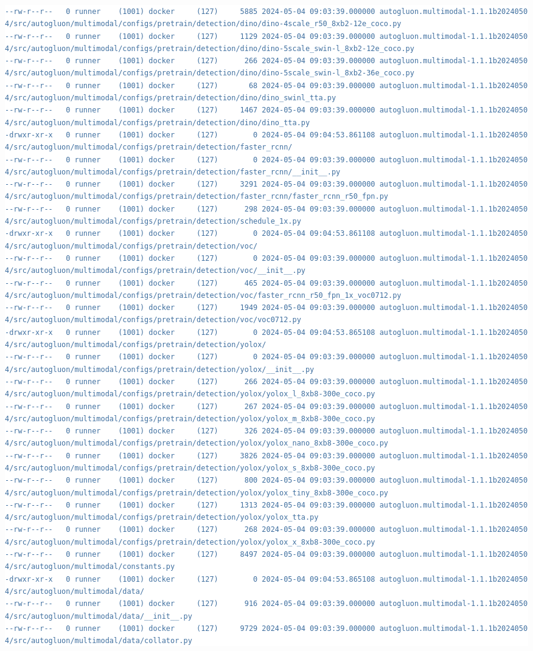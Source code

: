 ```diff
--rw-r--r--   0 runner    (1001) docker     (127)     5885 2024-05-04 09:03:39.000000 autogluon.multimodal-1.1.1b20240504/src/autogluon/multimodal/configs/pretrain/detection/dino/dino-4scale_r50_8xb2-12e_coco.py
--rw-r--r--   0 runner    (1001) docker     (127)     1129 2024-05-04 09:03:39.000000 autogluon.multimodal-1.1.1b20240504/src/autogluon/multimodal/configs/pretrain/detection/dino/dino-5scale_swin-l_8xb2-12e_coco.py
--rw-r--r--   0 runner    (1001) docker     (127)      266 2024-05-04 09:03:39.000000 autogluon.multimodal-1.1.1b20240504/src/autogluon/multimodal/configs/pretrain/detection/dino/dino-5scale_swin-l_8xb2-36e_coco.py
--rw-r--r--   0 runner    (1001) docker     (127)       68 2024-05-04 09:03:39.000000 autogluon.multimodal-1.1.1b20240504/src/autogluon/multimodal/configs/pretrain/detection/dino/dino_swinl_tta.py
--rw-r--r--   0 runner    (1001) docker     (127)     1467 2024-05-04 09:03:39.000000 autogluon.multimodal-1.1.1b20240504/src/autogluon/multimodal/configs/pretrain/detection/dino/dino_tta.py
-drwxr-xr-x   0 runner    (1001) docker     (127)        0 2024-05-04 09:04:53.861108 autogluon.multimodal-1.1.1b20240504/src/autogluon/multimodal/configs/pretrain/detection/faster_rcnn/
--rw-r--r--   0 runner    (1001) docker     (127)        0 2024-05-04 09:03:39.000000 autogluon.multimodal-1.1.1b20240504/src/autogluon/multimodal/configs/pretrain/detection/faster_rcnn/__init__.py
--rw-r--r--   0 runner    (1001) docker     (127)     3291 2024-05-04 09:03:39.000000 autogluon.multimodal-1.1.1b20240504/src/autogluon/multimodal/configs/pretrain/detection/faster_rcnn/faster_rcnn_r50_fpn.py
--rw-r--r--   0 runner    (1001) docker     (127)      298 2024-05-04 09:03:39.000000 autogluon.multimodal-1.1.1b20240504/src/autogluon/multimodal/configs/pretrain/detection/schedule_1x.py
-drwxr-xr-x   0 runner    (1001) docker     (127)        0 2024-05-04 09:04:53.861108 autogluon.multimodal-1.1.1b20240504/src/autogluon/multimodal/configs/pretrain/detection/voc/
--rw-r--r--   0 runner    (1001) docker     (127)        0 2024-05-04 09:03:39.000000 autogluon.multimodal-1.1.1b20240504/src/autogluon/multimodal/configs/pretrain/detection/voc/__init__.py
--rw-r--r--   0 runner    (1001) docker     (127)      465 2024-05-04 09:03:39.000000 autogluon.multimodal-1.1.1b20240504/src/autogluon/multimodal/configs/pretrain/detection/voc/faster_rcnn_r50_fpn_1x_voc0712.py
--rw-r--r--   0 runner    (1001) docker     (127)     1949 2024-05-04 09:03:39.000000 autogluon.multimodal-1.1.1b20240504/src/autogluon/multimodal/configs/pretrain/detection/voc/voc0712.py
-drwxr-xr-x   0 runner    (1001) docker     (127)        0 2024-05-04 09:04:53.865108 autogluon.multimodal-1.1.1b20240504/src/autogluon/multimodal/configs/pretrain/detection/yolox/
--rw-r--r--   0 runner    (1001) docker     (127)        0 2024-05-04 09:03:39.000000 autogluon.multimodal-1.1.1b20240504/src/autogluon/multimodal/configs/pretrain/detection/yolox/__init__.py
--rw-r--r--   0 runner    (1001) docker     (127)      266 2024-05-04 09:03:39.000000 autogluon.multimodal-1.1.1b20240504/src/autogluon/multimodal/configs/pretrain/detection/yolox/yolox_l_8xb8-300e_coco.py
--rw-r--r--   0 runner    (1001) docker     (127)      267 2024-05-04 09:03:39.000000 autogluon.multimodal-1.1.1b20240504/src/autogluon/multimodal/configs/pretrain/detection/yolox/yolox_m_8xb8-300e_coco.py
--rw-r--r--   0 runner    (1001) docker     (127)      326 2024-05-04 09:03:39.000000 autogluon.multimodal-1.1.1b20240504/src/autogluon/multimodal/configs/pretrain/detection/yolox/yolox_nano_8xb8-300e_coco.py
--rw-r--r--   0 runner    (1001) docker     (127)     3826 2024-05-04 09:03:39.000000 autogluon.multimodal-1.1.1b20240504/src/autogluon/multimodal/configs/pretrain/detection/yolox/yolox_s_8xb8-300e_coco.py
--rw-r--r--   0 runner    (1001) docker     (127)      800 2024-05-04 09:03:39.000000 autogluon.multimodal-1.1.1b20240504/src/autogluon/multimodal/configs/pretrain/detection/yolox/yolox_tiny_8xb8-300e_coco.py
--rw-r--r--   0 runner    (1001) docker     (127)     1313 2024-05-04 09:03:39.000000 autogluon.multimodal-1.1.1b20240504/src/autogluon/multimodal/configs/pretrain/detection/yolox/yolox_tta.py
--rw-r--r--   0 runner    (1001) docker     (127)      268 2024-05-04 09:03:39.000000 autogluon.multimodal-1.1.1b20240504/src/autogluon/multimodal/configs/pretrain/detection/yolox/yolox_x_8xb8-300e_coco.py
--rw-r--r--   0 runner    (1001) docker     (127)     8497 2024-05-04 09:03:39.000000 autogluon.multimodal-1.1.1b20240504/src/autogluon/multimodal/constants.py
-drwxr-xr-x   0 runner    (1001) docker     (127)        0 2024-05-04 09:04:53.865108 autogluon.multimodal-1.1.1b20240504/src/autogluon/multimodal/data/
--rw-r--r--   0 runner    (1001) docker     (127)      916 2024-05-04 09:03:39.000000 autogluon.multimodal-1.1.1b20240504/src/autogluon/multimodal/data/__init__.py
--rw-r--r--   0 runner    (1001) docker     (127)     9729 2024-05-04 09:03:39.000000 autogluon.multimodal-1.1.1b20240504/src/autogluon/multimodal/data/collator.py
```